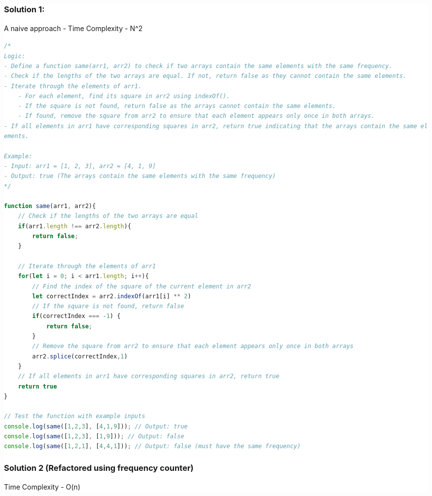 ### Solution 1:
A naive approach - Time Complexity - N^2

```js
/*
Logic:
- Define a function same(arr1, arr2) to check if two arrays contain the same elements with the same frequency.
- Check if the lengths of the two arrays are equal. If not, return false as they cannot contain the same elements.
- Iterate through the elements of arr1.
    - For each element, find its square in arr2 using indexOf().
    - If the square is not found, return false as the arrays cannot contain the same elements.
    - If found, remove the square from arr2 to ensure that each element appears only once in both arrays.
- If all elements in arr1 have corresponding squares in arr2, return true indicating that the arrays contain the same elements.

Example:
- Input: arr1 = [1, 2, 3], arr2 = [4, 1, 9]
- Output: true (The arrays contain the same elements with the same frequency)
*/

function same(arr1, arr2){
    // Check if the lengths of the two arrays are equal
    if(arr1.length !== arr2.length){
        return false;
    }
    
    // Iterate through the elements of arr1
    for(let i = 0; i < arr1.length; i++){
        // Find the index of the square of the current element in arr2
        let correctIndex = arr2.indexOf(arr1[i] ** 2)
        // If the square is not found, return false
        if(correctIndex === -1) {
            return false;
        }
        // Remove the square from arr2 to ensure that each element appears only once in both arrays
        arr2.splice(correctIndex,1)
    }
    // If all elements in arr1 have corresponding squares in arr2, return true
    return true
}

// Test the function with example inputs
console.log(same([1,2,3], [4,1,9])); // Output: true
console.log(same([1,2,3], [1,9])); // Output: false
console.log(same([1,2,1], [4,4,1])); // Output: false (must have the same frequency)

```
### Solution 2 (Refactored using frequency counter)
Time Complexity - O(n)
